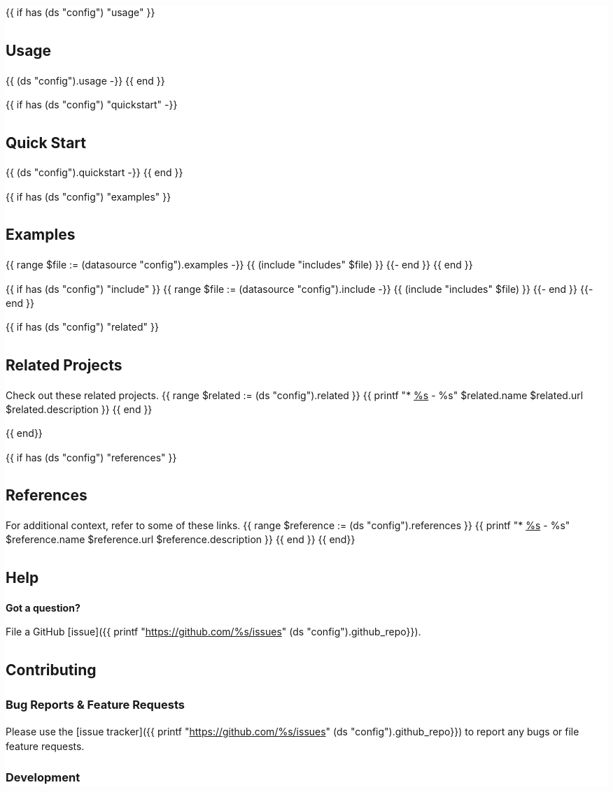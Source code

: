 {{ if has (ds "config") "usage" }}

## Usage

{{ (ds "config").usage -}} {{ end }}

{{ if has (ds "config") "quickstart" -}}

## Quick Start

{{ (ds "config").quickstart -}} {{ end }}

{{ if has (ds "config") "examples" }}

## Examples

{{ range $file := (datasource "config").examples -}} {{ (include "includes" $file) }} {{- end }} {{ end }}

{{ if has (ds "config") "include" }} {{ range $file := (datasource "config").include -}} {{ (include "includes" $file) }} {{- end }} {{- end }}

{{ if has (ds "config") "related" }}

## Related Projects

Check out these related projects. {{ range $related := (ds "config").related }} {{ printf "* [%s](%s) - %s" $related.name $related.url $related.description }} {{ end }}

{{ end}}

{{ if has (ds "config") "references" }}

## References

For additional context, refer to some of these links. {{ range $reference := (ds "config").references }} {{ printf "* [%s](%s) - %s" $reference.name $reference.url $reference.description }} {{ end }} {{ end}}

## Help

**Got a question?**

File a GitHub [issue]({{ printf "https://github.com/%s/issues" (ds "config").github_repo}}).

## Contributing

### Bug Reports & Feature Requests

Please use the [issue tracker]({{ printf "https://github.com/%s/issues" (ds "config").github_repo}}) to report any bugs or file feature requests.

### Development
